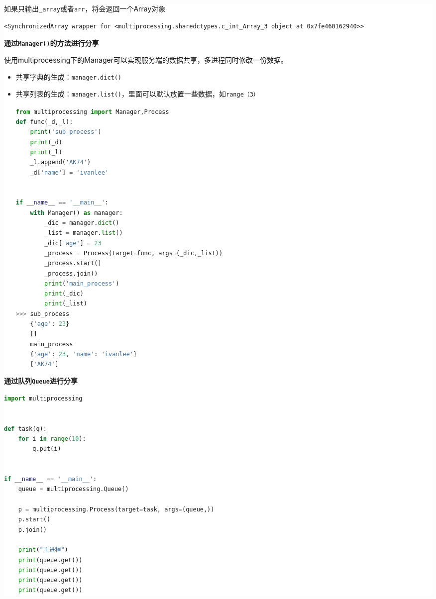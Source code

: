 如果只输出`_array`或者`arr`，将会返回一个Array对象

 `<SynchronizedArray wrapper for <multiprocessing.sharedctypes.c_int_Array_3 object at 0x7fe460162940>>`

**通过`Manager()`的方法进行分享**

使用multiprocessing下的Manager可以实现服务端的数据共享，多进程同时修改一份数据。

- 共享字典的生成：`manager.dict()`

- 共享列表的生成：`manager.list()`，里面可以默认放置一些数据，如`range（3）`

  ```python
  from multiprocessing import Manager,Process
  def func(_d,_l):
      print('sub_process')
      print(_d)
      print(_l)
      _l.append('AK74')
      _d['name'] = 'ivanlee'
  
  
  if __name__ == '__main__':
      with Manager() as manager:
          _dic = manager.dict()
          _list = manager.list()
          _dic['age'] = 23
          _process = Process(target=func, args=(_dic,_list))
          _process.start()
          _process.join()
          print('main_process')
          print(_dic)
          print(_list)
  >>> sub_process
      {'age': 23}
      []
      main_process
      {'age': 23, 'name': 'ivanlee'}
      ['AK74']
  
  ```

**通过队列`Queue`进行分享**

```python
import multiprocessing


def task(q):
    for i in range(10):
        q.put(i)


if __name__ == '__main__':
    queue = multiprocessing.Queue()

    p = multiprocessing.Process(target=task, args=(queue,))
    p.start()
    p.join()

    print("主进程")
    print(queue.get())
    print(queue.get())
    print(queue.get())
    print(queue.get())
```
